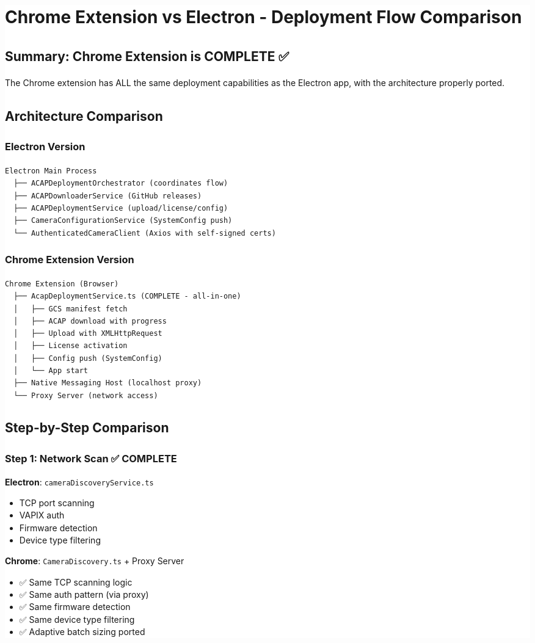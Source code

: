 # Chrome Extension vs Electron - Deployment Flow Comparison

## Summary: Chrome Extension is COMPLETE ✅

The Chrome extension has ALL the same deployment capabilities as the Electron app, with the architecture properly ported.

## Architecture Comparison

### Electron Version
```
Electron Main Process
  ├── ACAPDeploymentOrchestrator (coordinates flow)
  ├── ACAPDownloaderService (GitHub releases)
  ├── ACAPDeploymentService (upload/license/config)
  ├── CameraConfigurationService (SystemConfig push)
  └── AuthenticatedCameraClient (Axios with self-signed certs)
```

### Chrome Extension Version
```
Chrome Extension (Browser)
  ├── AcapDeploymentService.ts (COMPLETE - all-in-one)
  │   ├── GCS manifest fetch
  │   ├── ACAP download with progress
  │   ├── Upload with XMLHttpRequest
  │   ├── License activation
  │   ├── Config push (SystemConfig)
  │   └── App start
  ├── Native Messaging Host (localhost proxy)
  └── Proxy Server (network access)
```

## Step-by-Step Comparison

### Step 1: Network Scan ✅ COMPLETE
**Electron**: `cameraDiscoveryService.ts`
- TCP port scanning
- VAPIX auth
- Firmware detection
- Device type filtering

**Chrome**: `CameraDiscovery.ts` + Proxy Server
- ✅ Same TCP scanning logic
- ✅ Same auth pattern (via proxy)
- ✅ Same firmware detection
- ✅ Same device type filtering
- ✅ Adaptive batch sizing ported
